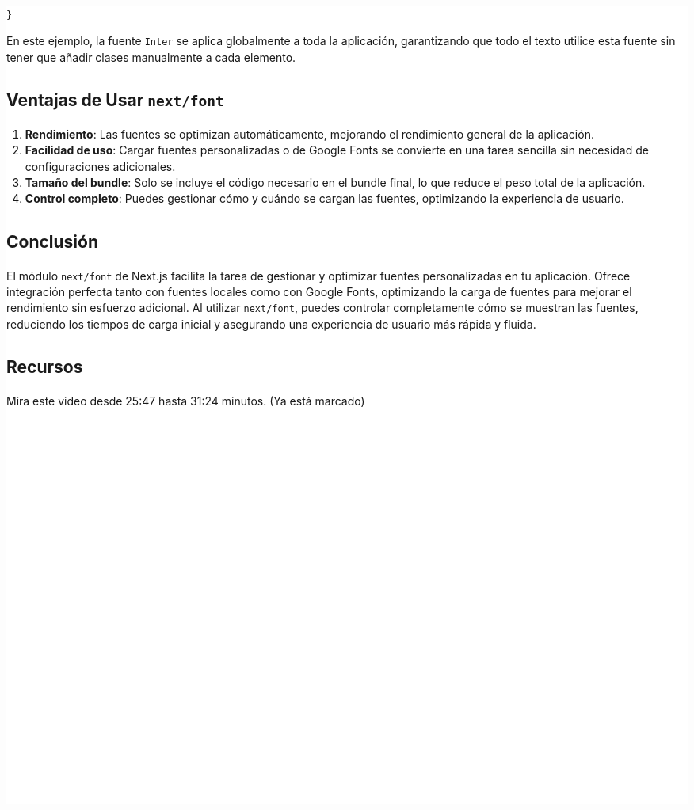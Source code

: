 ```jsx
}
```

En este ejemplo, la fuente `Inter` se aplica globalmente a toda la aplicación, garantizando que todo el texto utilice esta fuente sin tener que añadir clases manualmente a cada elemento.

## Ventajas de Usar `next/font`

1. **Rendimiento**: Las fuentes se optimizan automáticamente, mejorando el rendimiento general de la aplicación.
2. **Facilidad de uso**: Cargar fuentes personalizadas o de Google Fonts se convierte en una tarea sencilla sin necesidad de configuraciones adicionales.
3. **Tamaño del bundle**: Solo se incluye el código necesario en el bundle final, lo que reduce el peso total de la aplicación.
4. **Control completo**: Puedes gestionar cómo y cuándo se cargan las fuentes, optimizando la experiencia de usuario.

## Conclusión

El módulo `next/font` de Next.js facilita la tarea de gestionar y optimizar fuentes personalizadas en tu aplicación. Ofrece integración perfecta tanto con fuentes locales como con Google Fonts, optimizando la carga de fuentes para mejorar el rendimiento sin esfuerzo adicional. Al utilizar `next/font`, puedes controlar completamente cómo se muestran las fuentes, reduciendo los tiempos de carga inicial y asegurando una experiencia de usuario más rápida y fluida.

## Recursos

Mira este video desde 25:47 hasta 31:24 minutos. (Ya está marcado)

<div style="position: relative; padding-bottom: 56.25%; height: 0; overflow: hidden;">
  <iframe style="position: absolute; top: 0; left: 0; width: 100%; height: 100%; border:0;" src="https://www.youtube.com/embed/jMy4pVZMyLM?start=1547&end=2124" title="YouTube video player" frameborder="0" allow="accelerometer; autoplay; clipboard-write; encrypted-media; gyroscope; picture-in-picture; web-share" allowfullscreen></iframe>
</div>
